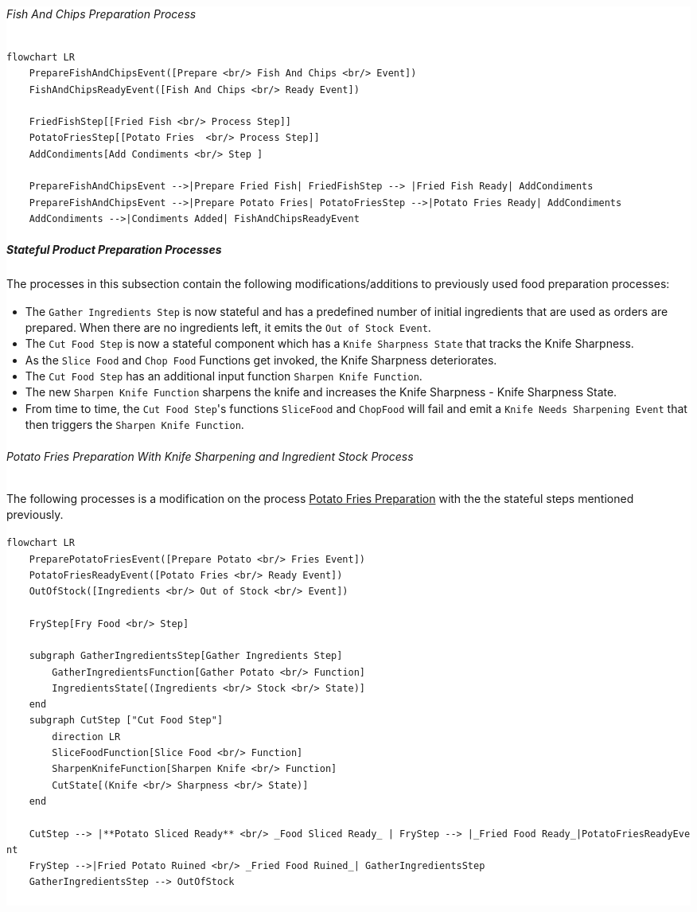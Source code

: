 ###### Fish And Chips Preparation Process

``` mermaid
flowchart LR
    PrepareFishAndChipsEvent([Prepare <br/> Fish And Chips <br/> Event])
    FishAndChipsReadyEvent([Fish And Chips <br/> Ready Event])

    FriedFishStep[[Fried Fish <br/> Process Step]]
    PotatoFriesStep[[Potato Fries  <br/> Process Step]]
    AddCondiments[Add Condiments <br/> Step ]

    PrepareFishAndChipsEvent -->|Prepare Fried Fish| FriedFishStep --> |Fried Fish Ready| AddCondiments
    PrepareFishAndChipsEvent -->|Prepare Potato Fries| PotatoFriesStep -->|Potato Fries Ready| AddCondiments
    AddCondiments -->|Condiments Added| FishAndChipsReadyEvent
```

##### Stateful Product Preparation Processes

The processes in this subsection contain the following modifications/additions to previously used food preparation processes:

- The `Gather Ingredients Step` is now stateful and has a predefined number of initial ingredients that are used as orders are prepared. When there are no ingredients left, it emits the `Out of Stock Event`.
- The `Cut Food Step` is now a stateful component which has a `Knife Sharpness State` that tracks the Knife Sharpness.
- As the `Slice Food` and `Chop Food` Functions get invoked, the Knife Sharpness deteriorates.
- The `Cut Food Step` has an additional input function `Sharpen Knife Function`.
- The new `Sharpen Knife Function` sharpens the knife and increases the Knife Sharpness - Knife Sharpness State.
- From time to time, the `Cut Food Step`'s functions `SliceFood` and `ChopFood` will fail and emit a `Knife Needs Sharpening Event` that then triggers the `Sharpen Knife Function`.


###### Potato Fries Preparation With Knife Sharpening and Ingredient Stock Process

The following processes is a modification on the process [Potato Fries Preparation](#potato-fries-preparation-process) 
with the the stateful steps mentioned previously.

``` mermaid
flowchart LR
    PreparePotatoFriesEvent([Prepare Potato <br/> Fries Event])
    PotatoFriesReadyEvent([Potato Fries <br/> Ready Event])
    OutOfStock([Ingredients <br/> Out of Stock <br/> Event])

    FryStep[Fry Food <br/> Step]

    subgraph GatherIngredientsStep[Gather Ingredients Step]
        GatherIngredientsFunction[Gather Potato <br/> Function]
        IngredientsState[(Ingredients <br/> Stock <br/> State)]
    end
    subgraph CutStep ["Cut Food Step"]
        direction LR
        SliceFoodFunction[Slice Food <br/> Function]
        SharpenKnifeFunction[Sharpen Knife <br/> Function]
        CutState[(Knife <br/> Sharpness <br/> State)]
    end
    
    CutStep --> |**Potato Sliced Ready** <br/> _Food Sliced Ready_ | FryStep --> |_Fried Food Ready_|PotatoFriesReadyEvent
    FryStep -->|Fried Potato Ruined <br/> _Fried Food Ruined_| GatherIngredientsStep
    GatherIngredientsStep --> OutOfStock
    
```